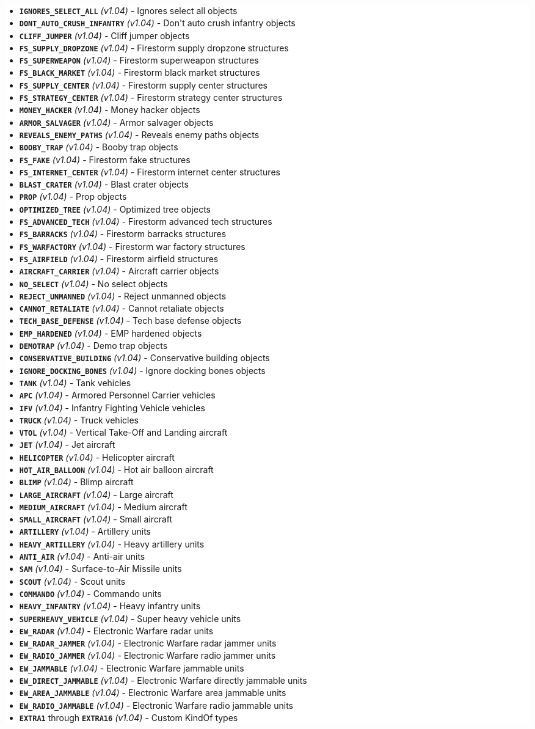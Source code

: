 - **`IGNORES_SELECT_ALL`** *(v1.04)* - Ignores select all objects
- **`DONT_AUTO_CRUSH_INFANTRY`** *(v1.04)* - Don't auto crush infantry objects
- **`CLIFF_JUMPER`** *(v1.04)* - Cliff jumper objects
- **`FS_SUPPLY_DROPZONE`** *(v1.04)* - Firestorm supply dropzone structures
- **`FS_SUPERWEAPON`** *(v1.04)* - Firestorm superweapon structures
- **`FS_BLACK_MARKET`** *(v1.04)* - Firestorm black market structures
- **`FS_SUPPLY_CENTER`** *(v1.04)* - Firestorm supply center structures
- **`FS_STRATEGY_CENTER`** *(v1.04)* - Firestorm strategy center structures
- **`MONEY_HACKER`** *(v1.04)* - Money hacker objects
- **`ARMOR_SALVAGER`** *(v1.04)* - Armor salvager objects
- **`REVEALS_ENEMY_PATHS`** *(v1.04)* - Reveals enemy paths objects
- **`BOOBY_TRAP`** *(v1.04)* - Booby trap objects
- **`FS_FAKE`** *(v1.04)* - Firestorm fake structures
- **`FS_INTERNET_CENTER`** *(v1.04)* - Firestorm internet center structures
- **`BLAST_CRATER`** *(v1.04)* - Blast crater objects
- **`PROP`** *(v1.04)* - Prop objects
- **`OPTIMIZED_TREE`** *(v1.04)* - Optimized tree objects
- **`FS_ADVANCED_TECH`** *(v1.04)* - Firestorm advanced tech structures
- **`FS_BARRACKS`** *(v1.04)* - Firestorm barracks structures
- **`FS_WARFACTORY`** *(v1.04)* - Firestorm war factory structures
- **`FS_AIRFIELD`** *(v1.04)* - Firestorm airfield structures
- **`AIRCRAFT_CARRIER`** *(v1.04)* - Aircraft carrier objects
- **`NO_SELECT`** *(v1.04)* - No select objects
- **`REJECT_UNMANNED`** *(v1.04)* - Reject unmanned objects
- **`CANNOT_RETALIATE`** *(v1.04)* - Cannot retaliate objects
- **`TECH_BASE_DEFENSE`** *(v1.04)* - Tech base defense objects
- **`EMP_HARDENED`** *(v1.04)* - EMP hardened objects
- **`DEMOTRAP`** *(v1.04)* - Demo trap objects
- **`CONSERVATIVE_BUILDING`** *(v1.04)* - Conservative building objects
- **`IGNORE_DOCKING_BONES`** *(v1.04)* - Ignore docking bones objects
- **`TANK`** *(v1.04)* - Tank vehicles
- **`APC`** *(v1.04)* - Armored Personnel Carrier vehicles
- **`IFV`** *(v1.04)* - Infantry Fighting Vehicle vehicles
- **`TRUCK`** *(v1.04)* - Truck vehicles
- **`VTOL`** *(v1.04)* - Vertical Take-Off and Landing aircraft
- **`JET`** *(v1.04)* - Jet aircraft
- **`HELICOPTER`** *(v1.04)* - Helicopter aircraft
- **`HOT_AIR_BALLOON`** *(v1.04)* - Hot air balloon aircraft
- **`BLIMP`** *(v1.04)* - Blimp aircraft
- **`LARGE_AIRCRAFT`** *(v1.04)* - Large aircraft
- **`MEDIUM_AIRCRAFT`** *(v1.04)* - Medium aircraft
- **`SMALL_AIRCRAFT`** *(v1.04)* - Small aircraft
- **`ARTILLERY`** *(v1.04)* - Artillery units
- **`HEAVY_ARTILLERY`** *(v1.04)* - Heavy artillery units
- **`ANTI_AIR`** *(v1.04)* - Anti-air units
- **`SAM`** *(v1.04)* - Surface-to-Air Missile units
- **`SCOUT`** *(v1.04)* - Scout units
- **`COMMANDO`** *(v1.04)* - Commando units
- **`HEAVY_INFANTRY`** *(v1.04)* - Heavy infantry units
- **`SUPERHEAVY_VEHICLE`** *(v1.04)* - Super heavy vehicle units
- **`EW_RADAR`** *(v1.04)* - Electronic Warfare radar units
- **`EW_RADAR_JAMMER`** *(v1.04)* - Electronic Warfare radar jammer units
- **`EW_RADIO_JAMMER`** *(v1.04)* - Electronic Warfare radio jammer units
- **`EW_JAMMABLE`** *(v1.04)* - Electronic Warfare jammable units
- **`EW_DIRECT_JAMMABLE`** *(v1.04)* - Electronic Warfare directly jammable units
- **`EW_AREA_JAMMABLE`** *(v1.04)* - Electronic Warfare area jammable units
- **`EW_RADIO_JAMMABLE`** *(v1.04)* - Electronic Warfare radio jammable units
- **`EXTRA1`** through **`EXTRA16`** *(v1.04)* - Custom KindOf types
